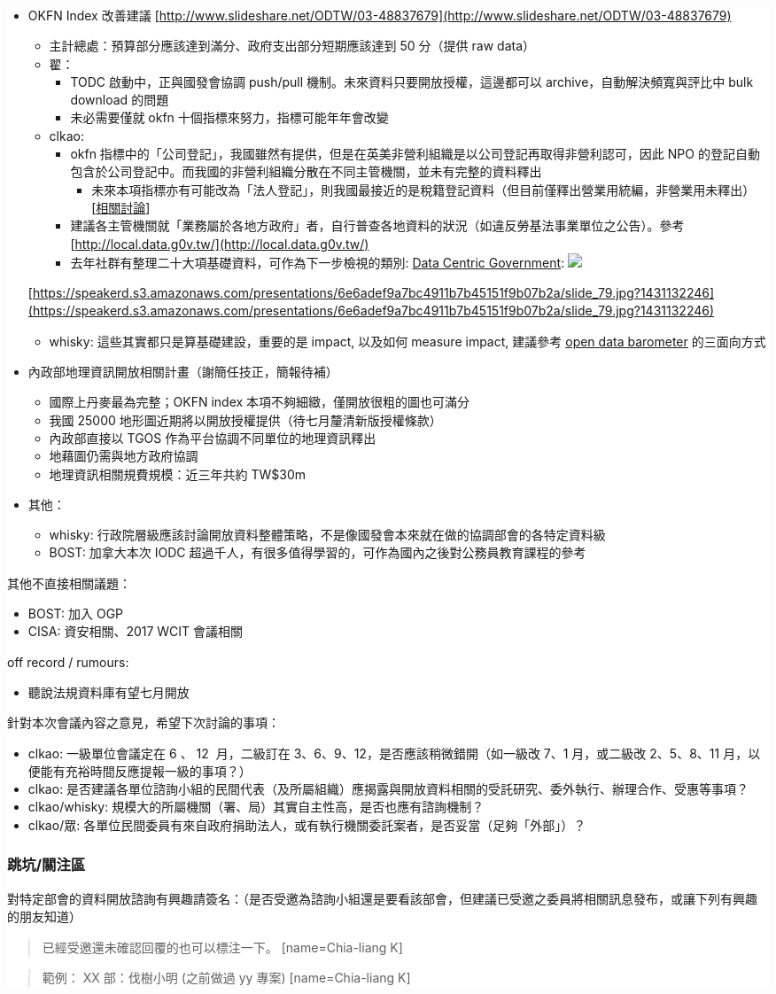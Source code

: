 - OKFN Index 改善建議 [http://www.slideshare.net/ODTW/03-48837679](http://www.slideshare.net/ODTW/03-48837679)
    - 主計總處：預算部分應該達到滿分、政府支出部分短期應該達到 50 分（提供 raw data）
    - 翟：
        - TODC 啟動中，正與國發會協調 push/pull 機制。未來資料只要開放授權，這邊都可以 archive，自動解決頻寬與評比中 bulk download 的問題
        - 未必需要僅就 okfn 十個指標來努力，指標可能年年會改變
    - clkao:
        - okfn 指標中的「公司登記」，我國雖然有提供，但是在英美非營利組織是以公司登記再取得非營利認可，因此 NPO 的登記自動包含於公司登記中。而我國的非營利組織分散在不同主管機關，並未有完整的資料釋出
            - 未來本項指標亦有可能改為「法人登記」，則我國最接近的是稅籍登記資料（但目前僅釋出營業用統編，非營業用未釋出） \[[相關討論](https://discuss.okfn.org/t/company-registry-or-legal-entity/345)\]
        - 建議各主管機關就「業務屬於各地方政府」者，自行普查各地資料的狀況（如違反勞基法事業單位之公告）。參考 [http://local.data.g0v.tw/](http://local.data.g0v.tw/)
        - 去年社群有整理二十大項基礎資料，可作為下一步檢視的類別: [Data Centric Government](https://g0v.hackpad.tw/NoJ1mbwsqkQ): ![](https://g0vhackmd.blob.core.windows.net/g0v-hackmd-images/upload_5b2b97face279287a31a369ea67682f2)
    
    [https://speakerd.s3.amazonaws.com/presentations/6e6adef9a7bc4911b7b45151f9b07b2a/slide_79.jpg?1431132246](https://speakerd.s3.amazonaws.com/presentations/6e6adef9a7bc4911b7b45151f9b07b2a/slide_79.jpg?1431132246)

    - whisky: 這些其實都只是算基礎建設，重要的是 impact, 以及如何 measure impact, 建議參考 [open data barometer](http://barometer.opendataresearch.org/report/analysis/index.html)  的三面向方式
- 內政部地理資訊開放相關計畫（謝簡任技正，簡報待補）
    - 國際上丹麥最為完整；OKFN index 本項不夠細緻，僅開放很粗的圖也可滿分
    - 我國 25000 地形圖近期將以開放授權提供（待七月釐清新版授權條款）
    - 內政部直接以 TGOS 作為平台協調不同單位的地理資訊釋出
    - 地藉圖仍需與地方政府協調
    - 地理資訊相關規費規模：近三年共約 TW$30m
- 其他：
    - whisky: 行政院層級應該討論開放資料整體策略，不是像國發會本來就在做的協調部會的各特定資料級
    - BOST: 加拿大本次 IODC 超過千人，有很多值得學習的，可作為國內之後對公務員教育課程的參考

其他不直接相關議題：
- BOST: 加入 OGP
- CISA: 資安相關、2017 WCIT 會議相關

off record / rumours:
- 聽說法規資料庫有望七月開放

針對本次會議內容之意見，希望下次討論的事項：
- clkao: 一級單位會議定在 6 、 12  月，二級訂在 3、6、9、12，是否應該稍微錯開（如一級改 7、1 月，或二級改 2、5、8、11 月，以便能有充裕時間反應提報一級的事項？）
- clkao: 是否建議各單位諮詢小組的民間代表（及所屬組織）應揭露與開放資料相關的受託研究、委外執行、辦理合作、受惠等事項？
- clkao/whisky: 規模大的所屬機關（署、局）其實自主性高，是否也應有諮詢機制？
- clkao/眾: 各單位民間委員有來自政府捐助法人，或有執行機關委託案者，是否妥當（足夠「外部」）？

### 跳坑/關注區

對特定部會的資料開放諮詢有興趣請簽名：（是否受邀為諮詢小組還是要看該部會，但建議已受邀之委員將相關訊息發布，或讓下列有興趣的朋友知道）
> 已經受邀還未確認回覆的也可以標注一下。
> [name=Chia-liang K]

> 範例： XX 部：伐樹小明 (之前做過 yy 專案)
> [name=Chia-liang K]
